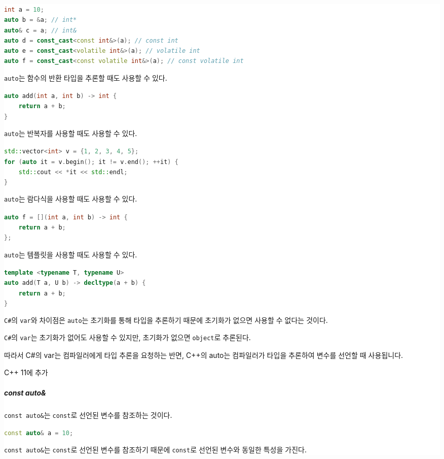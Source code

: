 ```c++
int a = 10;
auto b = &a; // int*
auto& c = a; // int&
auto d = const_cast<const int&>(a); // const int
auto e = const_cast<volatile int&>(a); // volatile int
auto f = const_cast<const volatile int&>(a); // const volatile int
```

`auto`는 함수의 반환 타입을 추론할 때도 사용할 수 있다.

```c++
auto add(int a, int b) -> int {
    return a + b;
}
```

`auto`는 반복자를 사용할 때도 사용할 수 있다.

```c++
std::vector<int> v = {1, 2, 3, 4, 5};
for (auto it = v.begin(); it != v.end(); ++it) {
    std::cout << *it << std::endl;
}
```

`auto`는 람다식을 사용할 때도 사용할 수 있다.

```c++
auto f = [](int a, int b) -> int {
    return a + b;
};
```

`auto`는 템플릿을 사용할 때도 사용할 수 있다.

```c++
template <typename T, typename U>
auto add(T a, U b) -> decltype(a + b) {
    return a + b;
}
```

`C#`의 `var`와 차이점은 `auto`는 초기화를 통해 타입을 추론하기 때문에 초기화가 없으면 사용할 수 없다는 것이다.

`C#`의 `var`는 초기화가 없어도 사용할 수 있지만, 초기화가 없으면 `object`로 추론된다.

따라서 C#의 var는 컴파일러에게 타입 추론을 요청하는 반면, C++의 auto는 컴파일러가 타입을 추론하여 변수를 선언할 때 사용됩니다.

C++ 11에 추가

##### const auto&

`const auto&`는 `const`로 선언된 변수를 참조하는 것이다.

```c++
const auto& a = 10;
```

`const auto&`는 `const`로 선언된 변수를 참조하기 때문에 `const`로 선언된 변수와 동일한 특성을 가진다.
